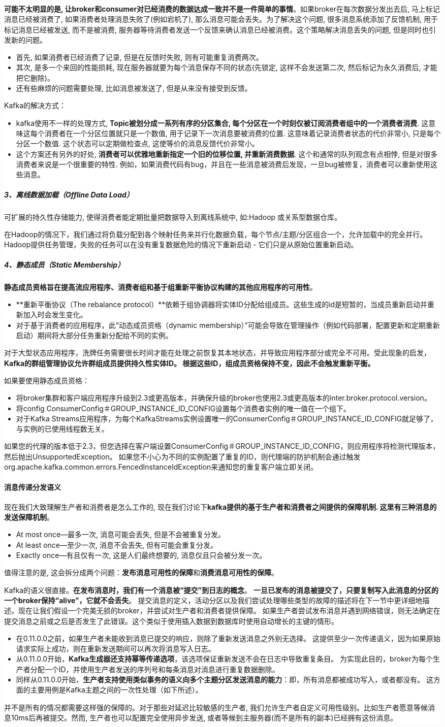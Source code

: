 **可能不太明显的是, 让broker和consumer对已经消费的数据达成一致并不是一件简单的事情**。如果broker在每次数据分发出去后, 马上标记消息已经被消费了, 如果消费者处理消息失败了(例如宕机了), 那么消息可能会丢失。为了解决这个问题, 很多消息系统添加了反馈机制, 用于标记消息已经被发送, 而不是被消费, 服务器等待消费者发送一个反馈来确认消息已经被消费。这个策略解决消息丢失的问题, 但是同时也引发新的问题。
- 首先, 如果消费者已经消费了记录, 但是在反馈时失败, 则有可能重复消费两次。
- 其次, 是多一个来回的性能损耗, 现在服务器就要为每个消息保存不同的状态(先锁定, 这样不会发送第二次, 然后标记为永久消费后, 才能把它删除)。
- 还有些麻烦的问题需要处理, 比如消息被发送了, 但是从来没有接受到反馈。

Kafka的解决方式：
- kafka使用不一样的处理方式, **Topic被划分成一系列有序的分区集合, 每个分区在一个时刻仅被订阅消费者组中的一个消费者消费**. 这意味这每个消费者在一个分区位置就只是一个数值, 用于记录下一次消息要被消费的位置. 这意味着记录消费者状态的代价非常小, 只是每个分区一个数值. 这个状态可以定期做检查点, 这使等价的消息反馈代价非常小。
- 这个方案还有另外的好处, **消费者可以优雅地重新指定一个旧的位移位置, 并重新消费数据**. 这个和通常的队列观念有点相悖, 但是对很多消费者来说是一个很重要的特性. 例如，如果消费代码有bug，并且在一些消息被消费后发现，一旦bug被修复，消费者可以重新使用这些消息。

##### 3、离线数据加载（Offline Data Load）
可扩展的持久性存储能力, 使得消费者能定期批量把数据导入到离线系统中, 如:Hadoop 或关系型数据仓库。

在Hadoop的情况下，我们通过将负载分配到各个映射任务来并行化数据负载，每个节点/主题/分区组合一个，允许加载中的完全并行。 Hadoop提供任务管理，失败的任务可以在没有重复数据危险的情况下重新启动 - 它们只是从原始位置重新启动。

##### 4、静态成员（Static Membership）
**静态成员资格旨在提高流应用程序、消费者组和基于组重新平衡协议构建的其他应用程序的可用性**。
- **重新平衡协议（The rebalance protocol）**依赖于组协调器将实体ID分配给组成员。这些生成的id是短暂的，当成员重新启动并重新加入时会发生变化。
- 对于基于消费者的应用程序，此“动态成员资格（dynamic membership）”可能会导致在管理操作（例如代码部署，配置更新和定期重新启动）期间将大部分任务重新分配给不同的实例。 

对于大型状态应用程序，洗牌任务需要很长时间才能在处理之前恢复其本地状态，并导致应用程序部分或完全不可用。受此现象的启发，**Kafka的群组管理协议允许群组成员提供持久性实体ID。 根据这些ID，组成员资格保持不变，因此不会触发重新平衡。**

如果要使用静态成员资格：
- 将broker集群和客户端应用程序升级到2.3或更高版本，并确保升级的broker也使用2.3或更高版本的inter.broker.protocol.version。
- 将config ConsumerConfig＃GROUP_INSTANCE_ID_CONFIG设置每个消费者实例的唯一值在一个组下。
- 对于Kafka Streams应用程序，为每个KafkaStreams实例设置唯一的ConsumerConfig＃GROUP_INSTANCE_ID_CONFIG就足够了，与实例的已使用线程数无关。

如果您的代理的版本低于2.3，但您选择在客户端设置ConsumerConfig＃GROUP_INSTANCE_ID_CONFIG，则应用程序将检测代理版本，然后抛出UnsupportedException。 如果您不小心为不同的实例配置了重复的ID，则代理端的防护机制会通过触发org.apache.kafka.common.errors.FencedInstanceIdException来通知您的重复客户端立即关闭。

#### 消息传递分发语义
现在我们大致理解生产者和消费者是怎么工作的, 现在我们讨论下**kafka提供的基于生产者和消费者之间提供的保障机制. 这里有三种消息的发送保障机制**。
- At most once—最多一次, 消息可能会丢失, 但是不会被重复分发。
- At least once—至少一次, 消息不会丢失, 但有可能会重复分发。
- Exactly once—有且仅有一次, 这是人们最终想要的, 消息仅且只会被分发一次。

值得注意的是, 这会拆分成两个问题：**发布消息可用性的保障**和**消费消息可用性的保障**。

Kafka的语义很直接。**在发布消息时，我们有一个消息被“提交”到日志的概念**。 **一旦已发布的消息被提交了，只要复制写入此消息的分区的一个broker保持“alive”，它就不会丢失**。 提交消息的定义，活动分区以及我们尝试处理哪些类型的故障的描述将在下一节中更详细地描述。现在让我们假设一个完美无损的broker，并尝试对生产者和消费者提供保障。 如果生产者尝试发布消息并遇到网络错误，则无法确定在提交消息之前或之后是否发生了此错误。这个类似于使用插入数据到数据库时使用自动增长的主键的情形。
- 在0.11.0.0之前，如果生产者未能收到消息已提交的响应，则除了重新发送消息之外别无选择。 这提供至少一次传递语义，因为如果原始请求实际上成功，则在重新发送期间可以再次将消息写入日志。
- 从0.11.0.0开始，**Kafka生成器还支持幂等传递选项**，该选项保证重新发送不会在日志中导致重复条目。 为实现此目的，broker为每个生产者分配一个ID，并使用生产者发送的序列号和每条消息对消息进行重复数据删除。
- 同样从0.11.0.0开始，**生产者支持使用类似事务的语义向多个主题分区发送消息的能力**：即，所有消息都被成功写入，或者都没有。 这方面的主要用例是Kafka主题之间的一次性处理（如下所述）。

并不是所有的情况都需要这样强的保障的。对于那些对延迟比较敏感的生产者, 我们允许生产者自定义可用性级别。比如生产者愿意等候消息10ms后再被提交。然而, 生产者也可以配置完全使用异步发送, 或者等候到主服务器(而不是所有的副本)已经拥有这份消息。
